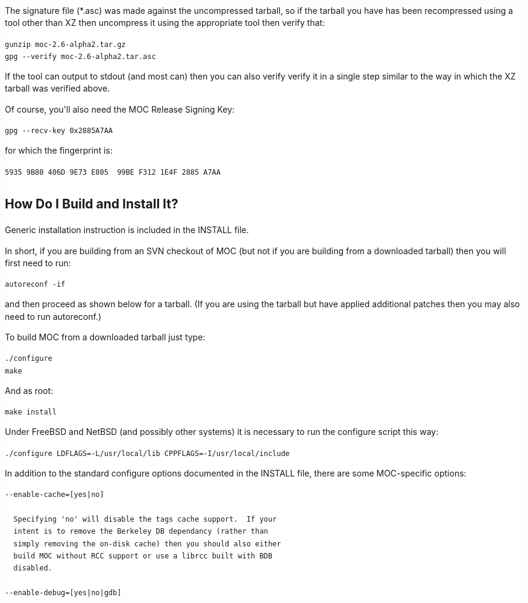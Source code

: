 The signature file (\*.asc) was made against the uncompressed tarball,
so if the tarball you have has been recompressed using a tool other
than XZ then uncompress it using the appropriate tool then verify that:

	gunzip moc-2.6-alpha2.tar.gz
	gpg --verify moc-2.6-alpha2.tar.asc

If the tool can output to stdout (and most can) then you can also verify
verify it in a single step similar to the way in which the XZ tarball
was verified above.

Of course, you'll also need the MOC Release Signing Key:

	gpg --recv-key 0x2885A7AA

for which the fingerprint is:

	5935 9B80 406D 9E73 E805  99BE F312 1E4F 2885 A7AA


How Do I Build and Install It?
--------------------------------------------------------------------------------

Generic installation instruction is included in the INSTALL file.

In short, if you are building from an SVN checkout of MOC (but not if you
are building from a downloaded tarball) then you will first need to run:

	autoreconf -if

and then proceed as shown below for a tarball.  (If you are using the
tarball but have applied additional patches then you may also need to run
autoreconf.)

To build MOC from a downloaded tarball just type:

	./configure
	make

And as root:

	make install

Under FreeBSD and NetBSD (and possibly other systems) it is necessary to
run the configure script this way:

	./configure LDFLAGS=-L/usr/local/lib CPPFLAGS=-I/usr/local/include

In addition to the standard configure options documented in the INSTALL
file, there are some MOC-specific options:

	--enable-cache=[yes|no]

	  Specifying 'no' will disable the tags cache support.  If your
	  intent is to remove the Berkeley DB dependancy (rather than
	  simply removing the on-disk cache) then you should also either
	  build MOC without RCC support or use a librcc built with BDB
	  disabled.

	--enable-debug=[yes|no|gdb]
